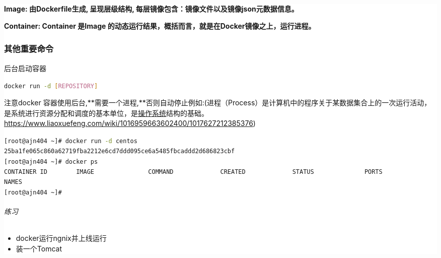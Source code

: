 **Image: 由Dockerfile生成, 呈现层级结构, 每层镜像包含：镜像文件以及镜像json元数据信息。**

**Container: Container 是Image 的动态运行结果，概括而言，就是在Docker镜像之上，运行进程。**

### 其他重要命令

后台启动容器

```bash
docker run -d [REPOSITORY]
```

注意docker 容器使用后台,**需要一个进程,**否则自动停止例如:(进程（Process）是计算机中的程序关于某数据集合上的一次运行活动，是系统进行资源分配和调度的基本单位，是[操作系统](https://baike.baidu.com/item/操作系统)结构的基础。https://www.liaoxuefeng.com/wiki/1016959663602400/1017627212385376)

```bash
[root@ajn404 ~]# docker run -d centos
25ba1fe065c860a62719fba2212e6cd7ddd095ce6a5485fbcaddd2d686823cbf
[root@ajn404 ~]# docker ps
CONTAINER ID        IMAGE               COMMAND             CREATED             STATUS              PORTS               NAMES
[root@ajn404 ~]# 
```

###### 练习

- docker运行ngnix并上线运行
- 装一个Tomcat